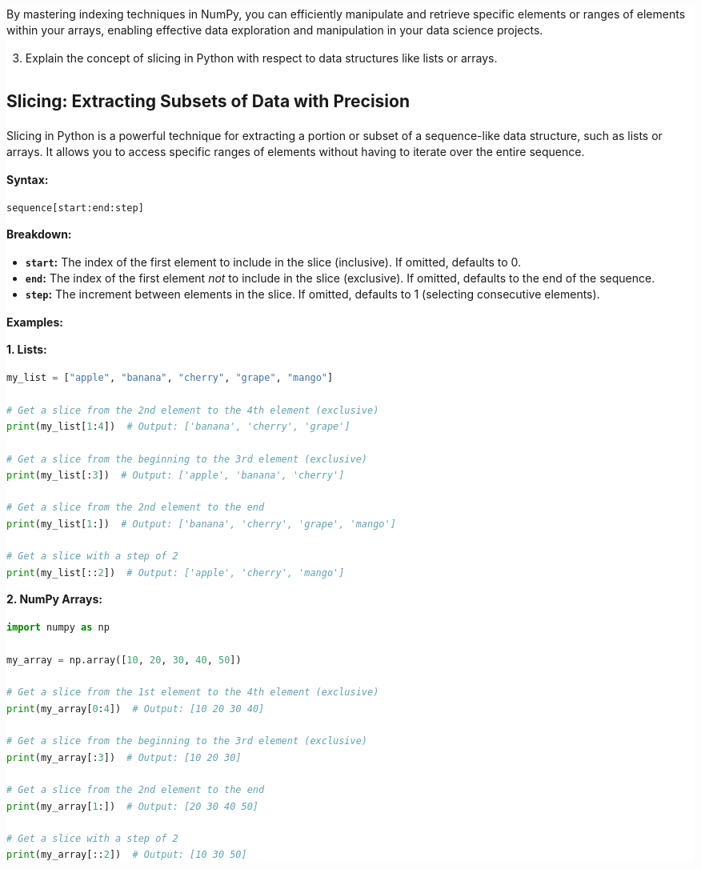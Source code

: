 By mastering indexing techniques in NumPy, you can efficiently manipulate and retrieve specific elements or ranges of elements within your arrays, enabling effective data exploration and manipulation in your data science projects.


3. Explain the concept of slicing in Python with respect to data structures like lists or arrays.

## Slicing:  Extracting Subsets of Data with Precision

Slicing in Python is a powerful technique for extracting a portion or subset of a sequence-like data structure, such as lists or arrays. It allows you to access specific ranges of elements without having to iterate over the entire sequence.

**Syntax:**

```python
sequence[start:end:step]
```

**Breakdown:**

* **`start`:** The index of the first element to include in the slice (inclusive). If omitted, defaults to 0.
* **`end`:** The index of the first element *not* to include in the slice (exclusive). If omitted, defaults to the end of the sequence.
* **`step`:** The increment between elements in the slice. If omitted, defaults to 1 (selecting consecutive elements).

**Examples:**

**1. Lists:**

```python
my_list = ["apple", "banana", "cherry", "grape", "mango"]

# Get a slice from the 2nd element to the 4th element (exclusive)
print(my_list[1:4])  # Output: ['banana', 'cherry', 'grape']

# Get a slice from the beginning to the 3rd element (exclusive)
print(my_list[:3])  # Output: ['apple', 'banana', 'cherry']

# Get a slice from the 2nd element to the end
print(my_list[1:])  # Output: ['banana', 'cherry', 'grape', 'mango']

# Get a slice with a step of 2
print(my_list[::2])  # Output: ['apple', 'cherry', 'mango']
```

**2. NumPy Arrays:**

```python
import numpy as np

my_array = np.array([10, 20, 30, 40, 50])

# Get a slice from the 1st element to the 4th element (exclusive)
print(my_array[0:4])  # Output: [10 20 30 40]

# Get a slice from the beginning to the 3rd element (exclusive)
print(my_array[:3])  # Output: [10 20 30]

# Get a slice from the 2nd element to the end
print(my_array[1:])  # Output: [20 30 40 50]

# Get a slice with a step of 2
print(my_array[::2])  # Output: [10 30 50]
```
